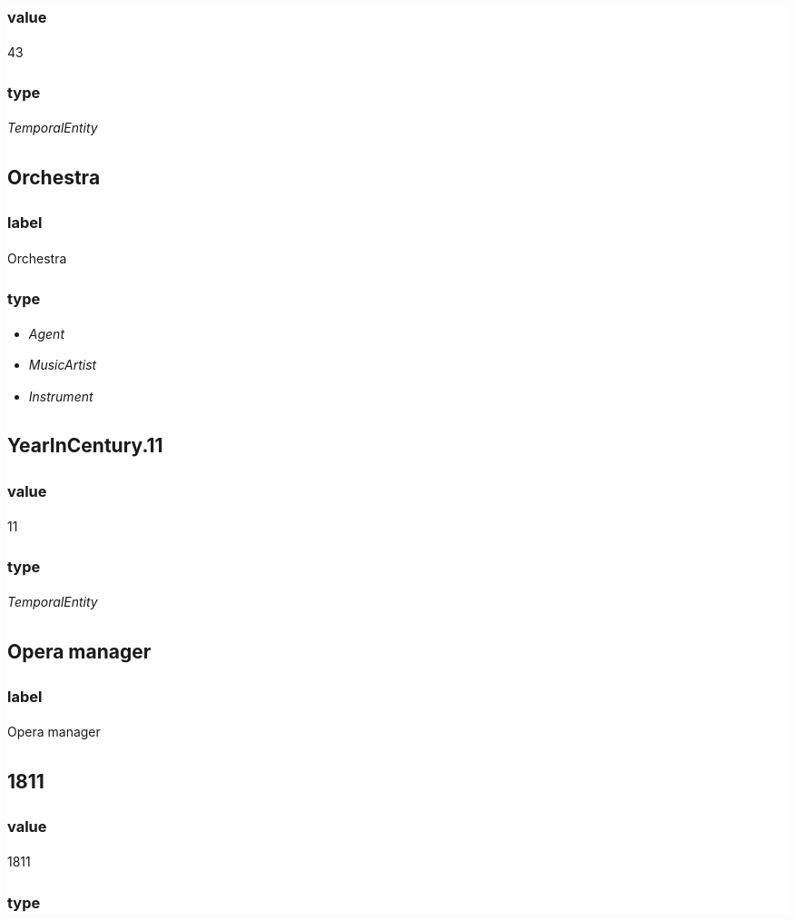 ### value


43

### type


*TemporalEntity*

## Orchestra

### label


Orchestra

### type

 - *Agent*

 - *MusicArtist*

 - *Instrument*

## YearInCentury.11

### value


11

### type


*TemporalEntity*

## Opera manager

### label


Opera manager

## 1811

### value


1811

### type

